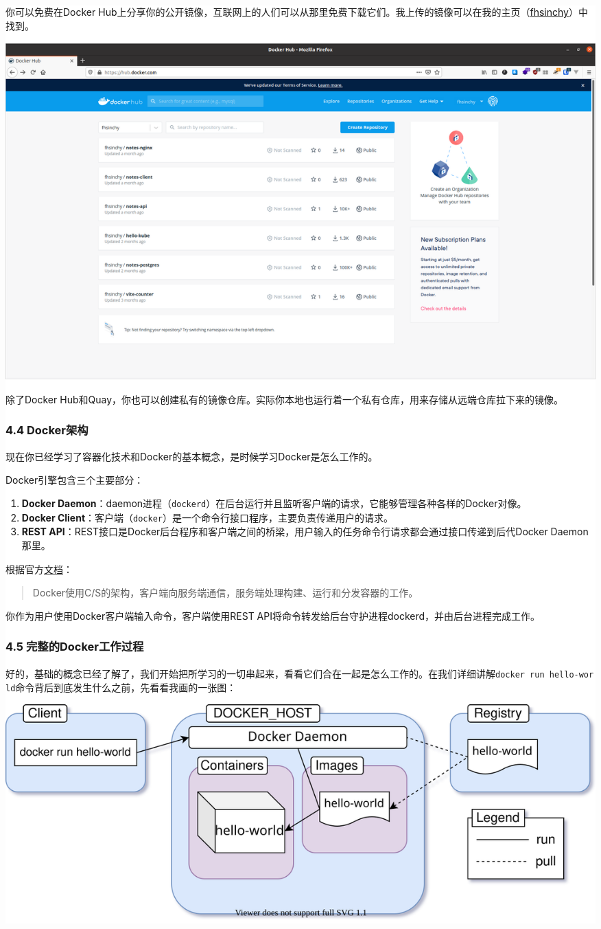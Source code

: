 你可以免费在Docker Hub上分享你的公开镜像，互联网上的人们可以从那里免费下载它们。我上传的镜像可以在我的主页（[fhsinchy](https://hub.docker.com/u/fhsinchy)）中找到。

![](/img/posts/docker-handbook-2021-12.jpg)

除了Docker Hub和Quay，你也可以创建私有的镜像仓库。实际你本地也运行着一个私有仓库，用来存储从远端仓库拉下来的镜像。

<h3 id="4.4">4.4 Docker架构</h3>

现在你已经学习了容器化技术和Docker的基本概念，是时候学习Docker是怎么工作的。

Docker引擎包含三个主要部分：

1. **Docker Daemon**：daemon进程（`dockerd`）在后台运行并且监听客户端的请求，它能够管理各种各样的Docker对像。
2. **Docker Client**：客户端（`docker`）是一个命令行接口程序，主要负责传递用户的请求。
3. **REST API**：REST接口是Docker后台程序和客户端之间的桥梁，用户输入的任务命令行请求都会通过接口传递到后代Docker Daemon那里。

根据官方[文档](https://docs.docker.com/get-started/overview/#docker-architecture)：

> Docker使用C/S的架构，客户端向服务端通信，服务端处理构建、运行和分发容器的工作。

你作为用户使用Docker客户端输入命令，客户端使用REST API将命令转发给后台守护进程dockerd，并由后台进程完成工作。

<h3 id="4.5">4.5 完整的Docker工作过程</h3>

好的，基础的概念已经了解了，我们开始把所学习的一切串起来，看看它们合在一起是怎么工作的。在我们详细讲解`docker run hello-world`命令背后到底发生什么之前，先看看我画的一张图：

![](/img/posts/docker-handbook-2021-12.svg)